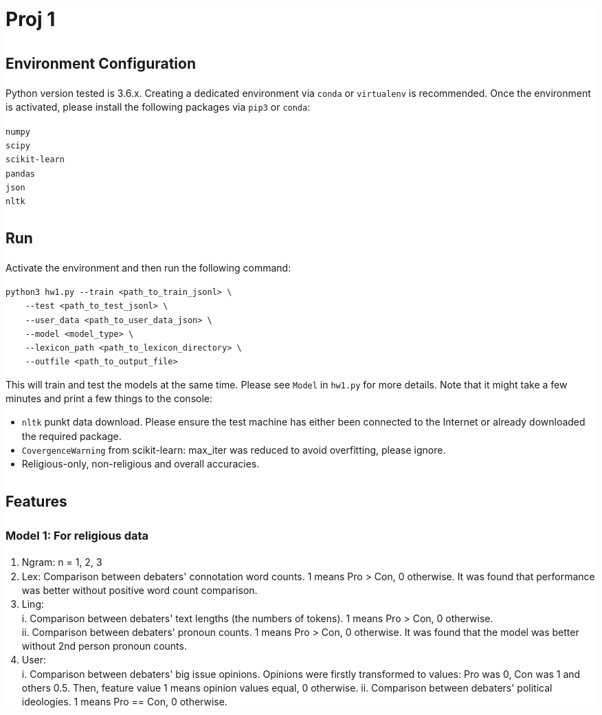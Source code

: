 # Proj 1

## Environment Configuration
Python version tested is 3.6.x. Creating a dedicated environment via `conda` or `virtualenv` is recommended.
Once the environment is activated, please install the following packages via `pip3` or `conda`:
```
numpy
scipy
scikit-learn
pandas
json
nltk
```


## Run

Activate the environment and then run the following command:
```
python3 hw1.py --train <path_to_train_jsonl> \
    --test <path_to_test_jsonl> \
    --user_data <path_to_user_data_json> \
    --model <model_type> \
    --lexicon_path <path_to_lexicon_directory> \
    --outfile <path_to_output_file>
```

This will train and test the models at the same time. Please see `Model` in `hw1.py` for more details.
Note that it might take a few minutes and print a few things to the console:
- `nltk` punkt data download. Please ensure the test machine has either been connected to the Internet or already downloaded the required package.
- `CovergenceWarning` from scikit-learn: max_iter was reduced to avoid overfitting, please ignore.
- Religious-only, non-religious and overall accuracies.


## Features

### Model 1: For religious data

1. Ngram: n = 1, 2, 3
2. Lex: Comparison between debaters' connotation word counts. 1 means Pro > Con, 0 otherwise. It was found that performance was better without positive word count comparison.
3. Ling:  
    i. Comparison between debaters' text lengths (the numbers of tokens). 1 means Pro > Con, 0 otherwise.   
    ii. Comparison between debaters' pronoun counts. 1 means Pro > Con, 0 otherwise. It was found that the model was better without 2nd person pronoun counts.
4. User:  
    i. Comparison between debaters' big issue opinions. Opinions were firstly transformed to values: Pro was 0, Con was 1 and others 0.5. Then, feature value 1 means opinion values equal, 0 otherwise. 
    ii. Comparison between debaters' political ideologies. 1 means Pro == Con, 0 otherwise.
